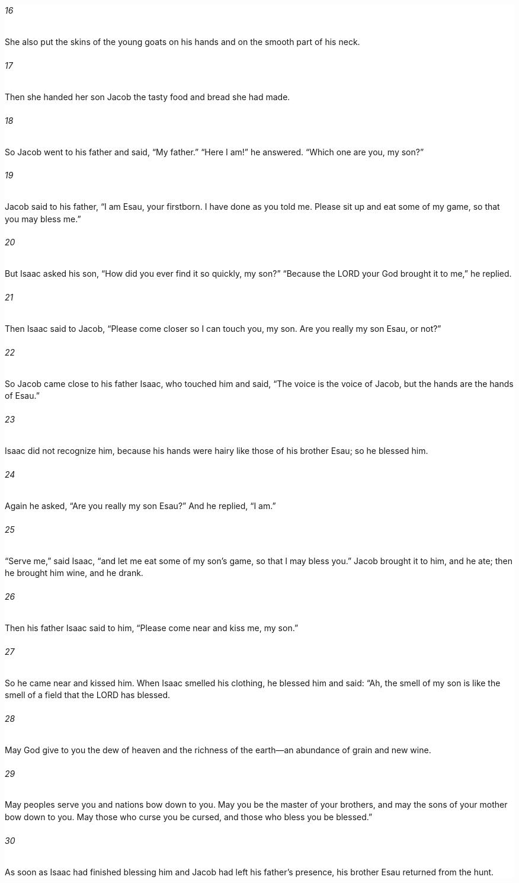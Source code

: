 ###### 16  
She also put the skins of the young goats on his hands and on the smooth part of his neck.  
  
###### 17  
Then she handed her son Jacob the tasty food and bread she had made.  
  
###### 18  
So Jacob went to his father and said, “My father.” “Here I am!” he answered. “Which one are you, my son?”  
  
###### 19  
Jacob said to his father, “I am Esau, your firstborn. I have done as you told me. Please sit up and eat some of my game, so that you may bless me.”  
  
###### 20  
But Isaac asked his son, “How did you ever find it so quickly, my son?” “Because the LORD your God brought it to me,” he replied.  
  
###### 21  
Then Isaac said to Jacob, “Please come closer so I can touch you, my son. Are you really my son Esau, or not?”  
  
###### 22  
So Jacob came close to his father Isaac, who touched him and said, “The voice is the voice of Jacob, but the hands are the hands of Esau.”  
  
###### 23  
Isaac did not recognize him, because his hands were hairy like those of his brother Esau; so he blessed him.  
  
###### 24  
Again he asked, “Are you really my son Esau?” And he replied, “I am.”  
  
###### 25  
“Serve me,” said Isaac, “and let me eat some of my son’s game, so that I may bless you.” Jacob brought it to him, and he ate; then he brought him wine, and he drank.  
  
###### 26  
Then his father Isaac said to him, “Please come near and kiss me, my son.”  
  
###### 27  
So he came near and kissed him. When Isaac smelled his clothing, he blessed him and said: “Ah, the smell of my son is like the smell of a field that the LORD has blessed.  
  
###### 28  
May God give to you the dew of heaven and the richness of the earth—an abundance of grain and new wine.  
  
###### 29  
May peoples serve you and nations bow down to you. May you be the master of your brothers, and may the sons of your mother bow down to you. May those who curse you be cursed, and those who bless you be blessed.”  
  
###### 30  
As soon as Isaac had finished blessing him and Jacob had left his father’s presence, his brother Esau returned from the hunt.  
  
